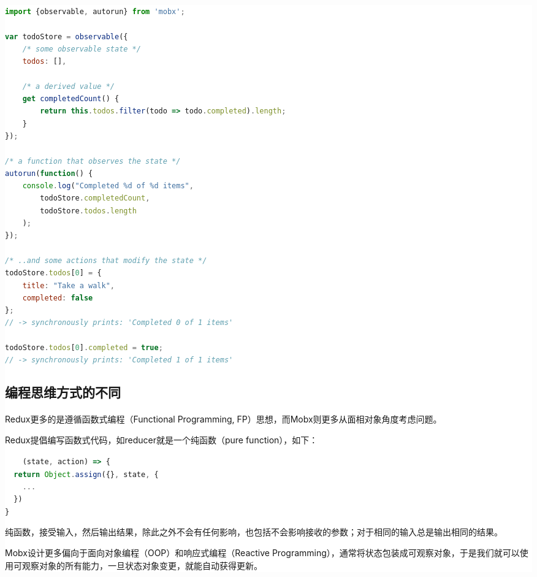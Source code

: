 ```js
import {observable, autorun} from 'mobx';

var todoStore = observable({
    /* some observable state */
    todos: [],

    /* a derived value */
    get completedCount() {
        return this.todos.filter(todo => todo.completed).length;
    }
});

/* a function that observes the state */
autorun(function() {
    console.log("Completed %d of %d items",
        todoStore.completedCount,
        todoStore.todos.length
    );
});

/* ..and some actions that modify the state */
todoStore.todos[0] = {
    title: "Take a walk",
    completed: false
};
// -> synchronously prints: 'Completed 0 of 1 items'

todoStore.todos[0].completed = true;
// -> synchronously prints: 'Completed 1 of 1 items'

```


## 编程思维方式的不同

Redux更多的是遵循函数式编程（Functional Programming, FP）思想，而Mobx则更多从面相对象角度考虑问题。

Redux提倡编写函数式代码，如reducer就是一个纯函数（pure function），如下：
``` js
    (state, action) => {
  return Object.assign({}, state, {
    ...
  })
}

```

 纯函数，接受输入，然后输出结果，除此之外不会有任何影响，也包括不会影响接收的参数；对于相同的输入总是输出相同的结果。

 Mobx设计更多偏向于面向对象编程（OOP）和响应式编程（Reactive Programming），通常将状态包装成可观察对象，于是我们就可以使用可观察对象的所有能力，一旦状态对象变更，就能自动获得更新。

